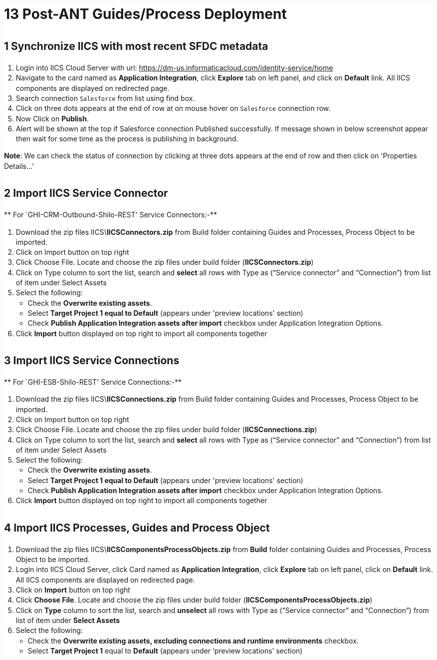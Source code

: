 # 13 Post-ANT Guides/Process Deployment
## 1 Synchronize IICS with most recent SFDC metadata
1. Login into IICS Cloud Server with url: https://dm-us.informaticacloud.com/identity-service/home
2. Navigate to the card named as **Application Integration**, click **Explore** tab on left panel, and click on **Default** link. All IICS components are displayed on redirected page.
3. Search connection `Salesforce` from list using find box.
4. Click on three dots appears at the end of row at on mouse hover on `Salesforce` connection row.
5. Now Click on **Publish**.
6. Alert will be shown at the top if Salesforce connection Published successfully. If message shown in below screenshot appear then wait for some time as the process is publishing in background.

**Note**: We can check the status of connection by clicking at three dots appears at the end of row and then click on 'Properties Details...'

## 2 Import IICS Service Connector
 
** For `GHI-CRM-Outbound-Shilo-REST' Service Connectors:-**
 
1. Download the zip files IICS\\**IICSConnectors.zip** from Build folder containing Guides and Processes, Process Object to be imported. 
2. Click on Import button on top right
3. Click Choose File. Locate and choose the zip files under build folder (**IICSConnectors.zip**)
4. Click on Type column to sort the list, search and **select** all rows with Type as (“Service connector” and “Connection”) from list of item under Select Assets
5. Select the following: 
    - Check the **Overwrite existing assets**.
    - Select **Target Project 1 equal to Default** (appears under 'preview locations' section)
    - Check **Publish Application Integration assets after import** checkbox under Application Integration Options.
6. Click **Import** button displayed on top right to import all components together

## 3 Import IICS Service Connections
 
** For `GHI-ESB-Shilo-REST' Service Connections:-**
 
1. Download the zip files IICS\\**IICSConnections.zip** from Build folder containing Guides and Processes, Process Object to be imported. 
2. Click on Import button on top right
3. Click Choose File. Locate and choose the zip files under build folder (**IICSConnections.zip**)
4. Click on Type column to sort the list, search and **select** all rows with Type as (“Service connector” and “Connection”) from list of item under Select Assets
5. Select the following: 
    - Check the **Overwrite existing assets**.
    - Select **Target Project 1 equal to Default** (appears under 'preview locations' section)
    - Check **Publish Application Integration assets after import** checkbox under Application Integration Options.
6. Click **Import** button displayed on top right to import all components together

## 4 Import IICS Processes, Guides and Process Object
1. Download the zip files IICS\\**IICSComponentsProcessObjects.zip** from **Build** folder containing Guides and Processes, Process Object to be imported.
2. Login into IICS Cloud Server, click Card named as **Application Integration**, click **Explore** tab on left panel, click on **Default** link. All IICS components are displayed on redirected page.
3. Click on **Import** button on top right
4. Click **Choose File**. Locate and choose the zip files under build folder (**IICSComponentsProcessObjects.zip**)
5. Click on **Type** column to sort the list, search and **unselect** all rows with Type as (“Service connector” and “Connection”) from list of item under **Select Assets**
6. Select the following:
    - Check the **Overwrite existing assets, excluding connections and runtime environments** checkbox.
    - Select **Target Project 1** equal to **Default** (appears under ‘preview locations’ section)